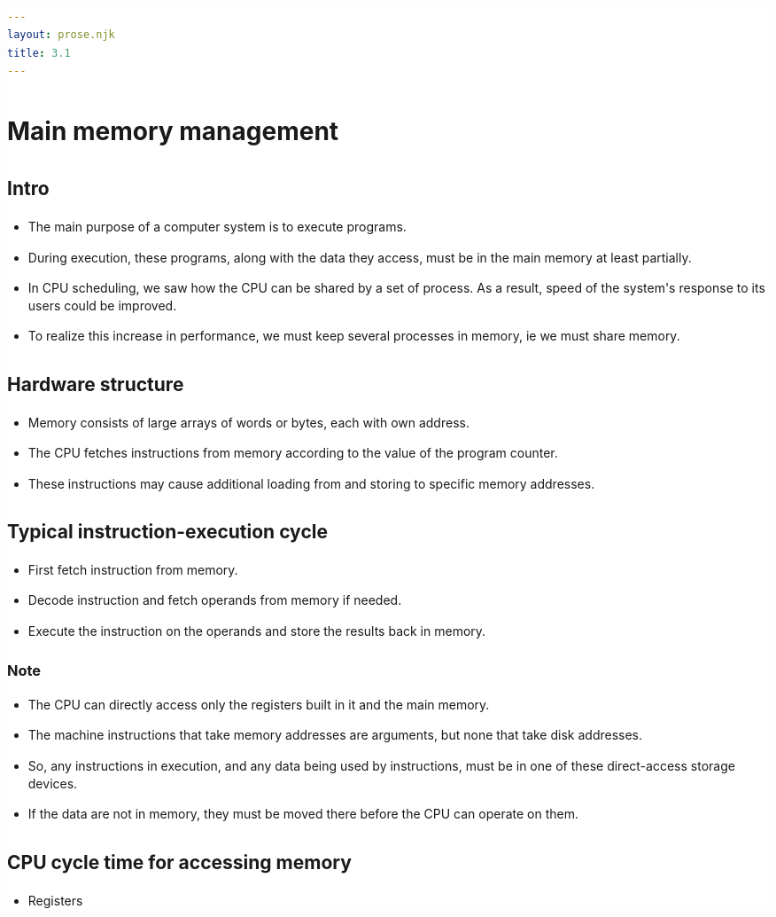```yaml
---
layout: prose.njk
title: 3.1
---
```


# Main memory management

## Intro

- The main purpose of a computer system is to execute programs.

- During execution, these programs, along with the data they access, must be in the main memory at least partially.

- In CPU scheduling, we saw how the CPU can be shared by a set of process. As a result, speed of the system's response to its users could be improved.

- To realize this increase in performance, we must keep several processes in memory, ie we must share memory.

## Hardware structure

- Memory consists of large arrays of words or bytes, each with own address.

- The CPU fetches instructions from memory according to the value of the program counter.

- These instructions may cause additional loading from and storing to specific memory addresses.

## Typical instruction-execution cycle

- First fetch instruction from memory.

- Decode instruction and fetch operands from memory if needed.

- Execute the instruction on the operands and store the results back in memory.

### Note

- The CPU can directly access only the registers built in it and the main memory.

- The machine instructions that take memory addresses are arguments, but none that take disk addresses.

- So, any instructions in execution, and any data being used by instructions, must be in one of these direct-access storage devices.

- If the data are not in memory, they must be moved there before the CPU can operate on them.

## CPU cycle time for accessing memory

- Registers
